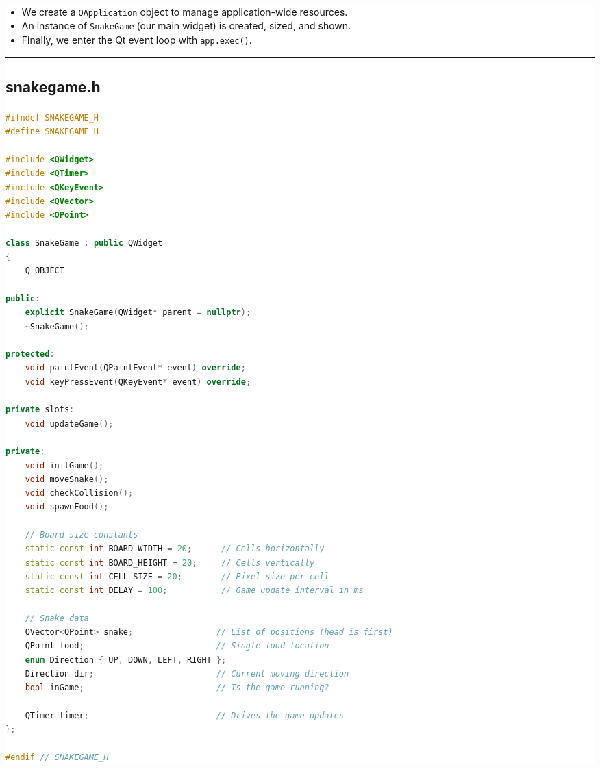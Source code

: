 - We create a `QApplication` object to manage application-wide resources.
- An instance of `SnakeGame` (our main widget) is created, sized, and shown.
- Finally, we enter the Qt event loop with `app.exec()`.

---

## snakegame.h

```cpp
#ifndef SNAKEGAME_H
#define SNAKEGAME_H

#include <QWidget>
#include <QTimer>
#include <QKeyEvent>
#include <QVector>
#include <QPoint>

class SnakeGame : public QWidget
{
    Q_OBJECT

public:
    explicit SnakeGame(QWidget* parent = nullptr);
    ~SnakeGame();

protected:
    void paintEvent(QPaintEvent* event) override;
    void keyPressEvent(QKeyEvent* event) override;

private slots:
    void updateGame();

private:
    void initGame();
    void moveSnake();
    void checkCollision();
    void spawnFood();

    // Board size constants
    static const int BOARD_WIDTH = 20;      // Cells horizontally
    static const int BOARD_HEIGHT = 20;     // Cells vertically
    static const int CELL_SIZE = 20;        // Pixel size per cell
    static const int DELAY = 100;           // Game update interval in ms

    // Snake data
    QVector<QPoint> snake;                 // List of positions (head is first)
    QPoint food;                           // Single food location
    enum Direction { UP, DOWN, LEFT, RIGHT };
    Direction dir;                         // Current moving direction
    bool inGame;                           // Is the game running?

    QTimer timer;                          // Drives the game updates
};

#endif // SNAKEGAME_H
```
